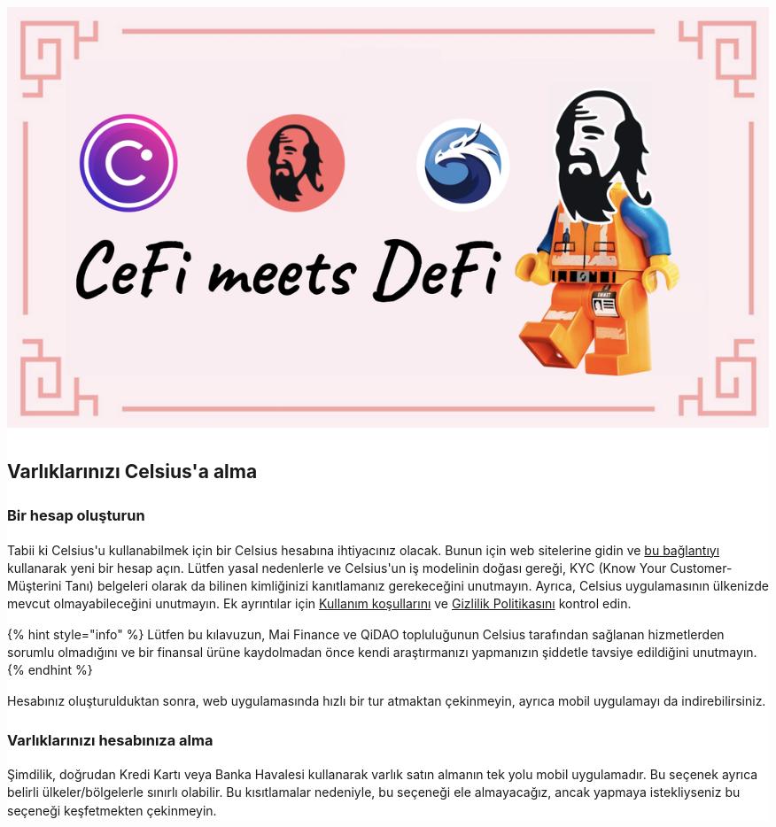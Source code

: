 ![](<../../.gitbook/assets/Celsius-Coinbase-17.png>)

## Varlıklarınızı Celsius'a alma

### Bir hesap oluşturun

Tabii ki Celsius'u kullanabilmek için bir Celsius hesabına ihtiyacınız olacak. Bunun için web sitelerine gidin ve [bu bağlantıyı](https://celsius.onelink.me/EyfO/5321754e) kullanarak yeni bir hesap açın. Lütfen yasal nedenlerle ve Celsius'un iş modelinin doğası gereği, KYC (Know Your Customer- Müşterini Tanı) belgeleri olarak da bilinen kimliğinizi kanıtlamanız gerekeceğini unutmayın. Ayrıca, Celsius uygulamasının ülkenizde mevcut olmayabileceğini unutmayın. Ek ayrıntılar için [Kullanım koşullarını](https://celsius.network/terms-of-use) ve [Gizlilik Politikasını](https://celsius.network/privacy-policy) kontrol edin.

{% hint style="info" %}
Lütfen bu kılavuzun, Mai Finance ve QiDAO topluluğunun Celsius tarafından sağlanan hizmetlerden sorumlu olmadığını ve bir finansal ürüne kaydolmadan önce kendi araştırmanızı yapmanızın şiddetle tavsiye edildiğini unutmayın.
{% endhint %}

Hesabınız oluşturulduktan sonra, web uygulamasında hızlı bir tur atmaktan çekinmeyin, ayrıca mobil uygulamayı da indirebilirsiniz.

### Varlıklarınızı hesabınıza alma

Şimdilik, doğrudan Kredi Kartı veya Banka Havalesi kullanarak varlık satın almanın tek yolu mobil uygulamadır. Bu seçenek ayrıca belirli ülkeler/bölgelerle sınırlı olabilir. Bu kısıtlamalar nedeniyle, bu seçeneği ele almayacağız, ancak yapmaya istekliyseniz bu seçeneği keşfetmekten çekinmeyin.
